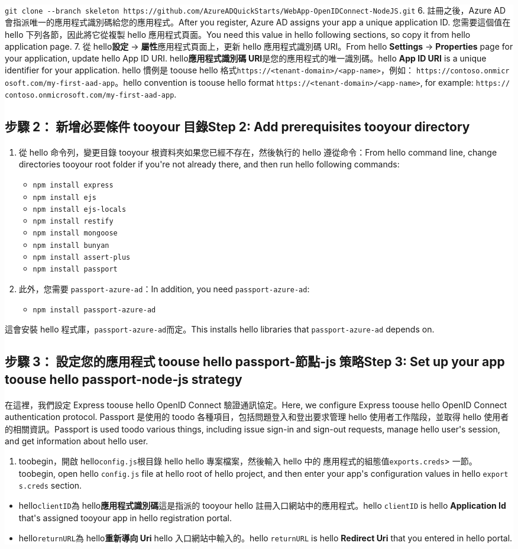```git clone --branch skeleton https://github.com/AzureADQuickStarts/WebApp-OpenIDConnect-NodeJS.git```
6. <span data-ttu-id="d1af2-131">註冊之後，Azure AD 會指派唯一的應用程式識別碼給您的應用程式。</span><span class="sxs-lookup"><span data-stu-id="d1af2-131">After you register, Azure AD assigns your app a unique application ID.</span></span> <span data-ttu-id="d1af2-132">您需要這個值在 hello 下列各節，因此將它從複製 hello 應用程式頁面。</span><span class="sxs-lookup"><span data-stu-id="d1af2-132">You need this value in hello following sections, so copy it from hello application page.</span></span>
7. <span data-ttu-id="d1af2-133">從 hello**設定** -> **屬性**應用程式頁面上，更新 hello 應用程式識別碼 URI。</span><span class="sxs-lookup"><span data-stu-id="d1af2-133">From hello **Settings** -> **Properties** page for your application, update hello App ID URI.</span></span> <span data-ttu-id="d1af2-134">hello**應用程式識別碼 URI**是您的應用程式的唯一識別碼。</span><span class="sxs-lookup"><span data-stu-id="d1af2-134">hello **App ID URI** is a unique identifier for your application.</span></span> <span data-ttu-id="d1af2-135">hello 慣例是 toouse hello 格式`https://<tenant-domain>/<app-name>`，例如： `https://contoso.onmicrosoft.com/my-first-aad-app`。</span><span class="sxs-lookup"><span data-stu-id="d1af2-135">hello convention is toouse hello format `https://<tenant-domain>/<app-name>`, for example: `https://contoso.onmicrosoft.com/my-first-aad-app`.</span></span>

## <a name="step-2-add-prerequisites-tooyour-directory"></a><span data-ttu-id="d1af2-136">步驟 2： 新增必要條件 tooyour 目錄</span><span class="sxs-lookup"><span data-stu-id="d1af2-136">Step 2: Add prerequisites tooyour directory</span></span>
1. <span data-ttu-id="d1af2-137">從 hello 命令列，變更目錄 tooyour 根資料夾如果您已經不存在，然後執行的 hello 遵從命令：</span><span class="sxs-lookup"><span data-stu-id="d1af2-137">From hello command line, change directories tooyour root folder if you're not already there, and then run hello following commands:</span></span>

    * `npm install express`
    * `npm install ejs`
    * `npm install ejs-locals`
    * `npm install restify`
    * `npm install mongoose`
    * `npm install bunyan`
    * `npm install assert-plus`
    * `npm install passport`

2. <span data-ttu-id="d1af2-138">此外，您需要 `passport-azure-ad`：</span><span class="sxs-lookup"><span data-stu-id="d1af2-138">In addition, you need `passport-azure-ad`:</span></span>
    * `npm install passport-azure-ad`

<span data-ttu-id="d1af2-139">這會安裝 hello 程式庫，`passport-azure-ad`而定。</span><span class="sxs-lookup"><span data-stu-id="d1af2-139">This installs hello libraries that `passport-azure-ad` depends on.</span></span>

## <a name="step-3-set-up-your-app-toouse-hello-passport-node-js-strategy"></a><span data-ttu-id="d1af2-140">步驟 3： 設定您的應用程式 toouse hello passport-節點-js 策略</span><span class="sxs-lookup"><span data-stu-id="d1af2-140">Step 3: Set up your app toouse hello passport-node-js strategy</span></span>
<span data-ttu-id="d1af2-141">在這裡，我們設定 Express toouse hello OpenID Connect 驗證通訊協定。</span><span class="sxs-lookup"><span data-stu-id="d1af2-141">Here, we configure Express toouse hello OpenID Connect authentication protocol.</span></span>  <span data-ttu-id="d1af2-142">Passport 是使用的 toodo 各種項目，包括問題登入和登出要求管理 hello 使用者工作階段，並取得 hello 使用者的相關資訊。</span><span class="sxs-lookup"><span data-stu-id="d1af2-142">Passport is used toodo various things, including issue sign-in and sign-out requests, manage hello user's session, and get information about hello user.</span></span>

1. <span data-ttu-id="d1af2-143">toobegin，開啟 hello`config.js`根目錄 hello hello 專案檔案，然後輸入 hello 中的 應用程式的組態值`exports.creds`> 一節。</span><span class="sxs-lookup"><span data-stu-id="d1af2-143">toobegin, open hello `config.js` file at hello root of hello project, and then enter your app's configuration values in hello `exports.creds` section.</span></span>

  * <span data-ttu-id="d1af2-144">hello`clientID`為 hello**應用程式識別碼**這是指派的 tooyour hello 註冊入口網站中的應用程式。</span><span class="sxs-lookup"><span data-stu-id="d1af2-144">hello `clientID` is hello **Application Id** that's assigned tooyour app in hello registration portal.</span></span>

  * <span data-ttu-id="d1af2-145">hello`returnURL`為 hello**重新導向 Uri** hello 入口網站中輸入的。</span><span class="sxs-lookup"><span data-stu-id="d1af2-145">hello `returnURL` is hello **Redirect Uri** that you entered in hello portal.</span></span>

```